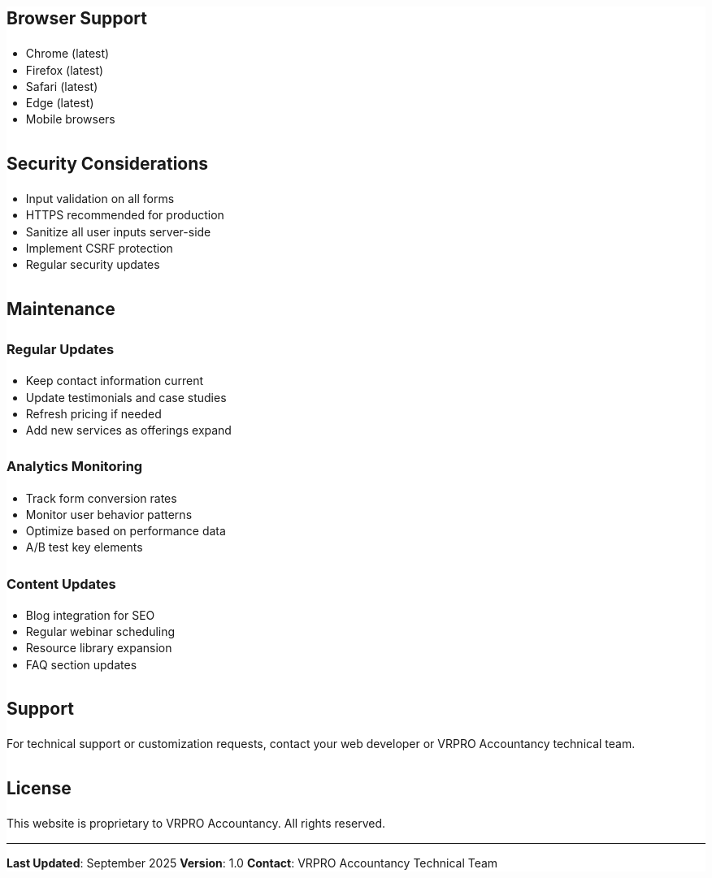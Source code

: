 ## Browser Support

- Chrome (latest)
- Firefox (latest)  
- Safari (latest)
- Edge (latest)
- Mobile browsers

## Security Considerations

- Input validation on all forms
- HTTPS recommended for production
- Sanitize all user inputs server-side
- Implement CSRF protection
- Regular security updates

## Maintenance

### Regular Updates
- Keep contact information current
- Update testimonials and case studies
- Refresh pricing if needed
- Add new services as offerings expand

### Analytics Monitoring
- Track form conversion rates
- Monitor user behavior patterns
- Optimize based on performance data
- A/B test key elements

### Content Updates
- Blog integration for SEO
- Regular webinar scheduling  
- Resource library expansion
- FAQ section updates

## Support

For technical support or customization requests, contact your web developer or VRPRO Accountancy technical team.

## License

This website is proprietary to VRPRO Accountancy. All rights reserved.

---

**Last Updated**: September 2025
**Version**: 1.0
**Contact**: VRPRO Accountancy Technical Team
